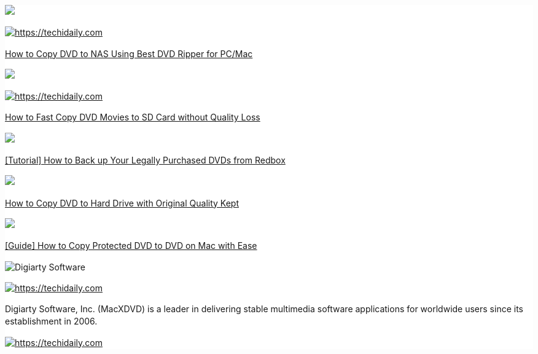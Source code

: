 ![](https://www.macxdvd.com/mac-dvd-video-converter-how-to/../image-style/new-seo/pic6.jpg)


<a href="https://ephamedtechinc.pxf.io/c/5597632/2137224/26400" target="_top" id="2137224">
  <img src="//a.impactradius-go.com/display-ad/26400-2137224" border="0" alt="https://techidaily.com" width="728" height="90"/>
</a>
<img height="0" width="0" src="https://ephamedtechinc.pxf.io/i/5597632/2137224/26400" style="position:absolute;visibility:hidden;" border="0" />


[How to Copy DVD to NAS Using Best DVD Ripper for PC/Mac](https://tools.techidaily.com/macxdvd/products/) 

![](https://www.macxdvd.com/mac-dvd-video-converter-how-to/../image-style/new-seo/pic5.jpg)


<a href="https://aligracehair.sjv.io/c/5597632/2012434/19272" target="_top" id="2012434">
  <img src="//a.impactradius-go.com/display-ad/19272-2012434" border="0" alt="https://techidaily.com" width="728" height="90"/>
</a>
<img height="0" width="0" src="https://aligracehair.sjv.io/i/5597632/2012434/19272" style="position:absolute;visibility:hidden;" border="0" />


[How to Fast Copy DVD Movies to SD Card without Quality Loss](https://tools.techidaily.com/macxdvd/products/) 

![](https://www.macxdvd.com/mac-dvd-video-converter-how-to/../image-style/new-seo/pic4.jpg)

[\[Tutorial\] How to Back up Your Legally Purchased DVDs from Redbox](https://tools.techidaily.com/macxdvd/products/) 

![](https://www.macxdvd.com/mac-dvd-video-converter-how-to/../image-style/new-seo/pic3.jpg)

[How to Copy DVD to Hard Drive with Original Quality Kept](https://tools.techidaily.com/macxdvd/products/) 

![](https://www.macxdvd.com/mac-dvd-video-converter-how-to/../image-style/new-seo/pic2.jpg)

[\[Guide\] How to Copy Protected DVD to DVD on Mac with Ease](https://tools.techidaily.com/macxdvd/products/) 

![Digiarty Software](https://www.macxdvd.com/mac-dvd-video-converter-how-to/../icon/logo.png) 


<a href="https://appsumo.8odi.net/c/5597632/2100529/7443" target="_top" id="2100529">
  <img src="//a.impactradius-go.com/display-ad/7443-2100529" border="0" alt="https://techidaily.com" width="728" height="90"/>
</a>
<img height="0" width="0" src="https://appsumo.8odi.net/i/5597632/2100529/7443" style="position:absolute;visibility:hidden;" border="0" />


Digiarty Software, Inc. (MacXDVD) is a leader in delivering stable multimedia software applications for worldwide users since its establishment in 2006.


<a href="https://ephamedtechinc.pxf.io/c/5597632/2137201/26400" target="_top" id="2137201">
  <img src="//a.impactradius-go.com/display-ad/26400-2137201" border="0" alt="https://techidaily.com" width="728" height="90"/>
</a>
<img height="0" width="0" src="https://ephamedtechinc.pxf.io/i/5597632/2137201/26400" style="position:absolute;visibility:hidden;" border="0" />
